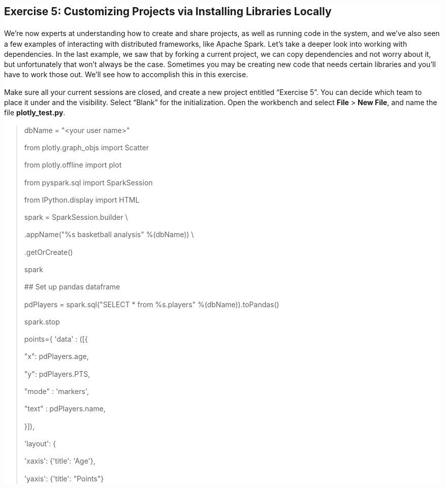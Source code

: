 ##   

## Exercise 5: Customizing Projects via Installing Libraries Locally

We’re now experts at understanding how to create and share projects, as
well as running code in the system, and we’ve also seen a few examples
of interacting with distributed frameworks, like Apache Spark. Let’s
take a deeper look into working with dependencies. In the last example,
we saw that by forking a current project, we can copy dependencies and
not worry about it, but unfortunately that won’t always be the case.
Sometimes you may be creating new code that needs certain libraries and
you’ll have to work those out. We’ll see how to accomplish this in this
exercise.

Make sure all your current sessions are closed, and create a new project
entitled “Exercise 5”. You can decide which team to place it under and
the visibility. Select “Blank” for the initialization. Open the
workbench and select **File** \> **New File**, and name the file
**plotly\_test.py**.

> dbName = "\<your user name\>"
> 
> from plotly.graph\_objs import Scatter
> 
> from plotly.offline import plot
> 
> from pyspark.sql import SparkSession
> 
> from IPython.display import HTML
> 
> spark = SparkSession.builder \\
> 
> .appName("%s basketball analysis" %(dbName)) \\
> 
> .getOrCreate()
> 
> spark
> 
> \#\# Set up pandas dataframe
> 
> pdPlayers = spark.sql("SELECT \* from %s.players"
> %(dbName)).toPandas()
> 
> spark.stop
> 
> points={ 'data' : (\[{
> 
> "x": pdPlayers.age,
> 
> "y": pdPlayers.PTS,
> 
> "mode" : 'markers',
> 
> "text" : pdPlayers.name,
> 
> }\]),
> 
> 'layout': {
> 
> 'xaxis': {'title': 'Age'},
> 
> 'yaxis': {'title': "Points"}
> 